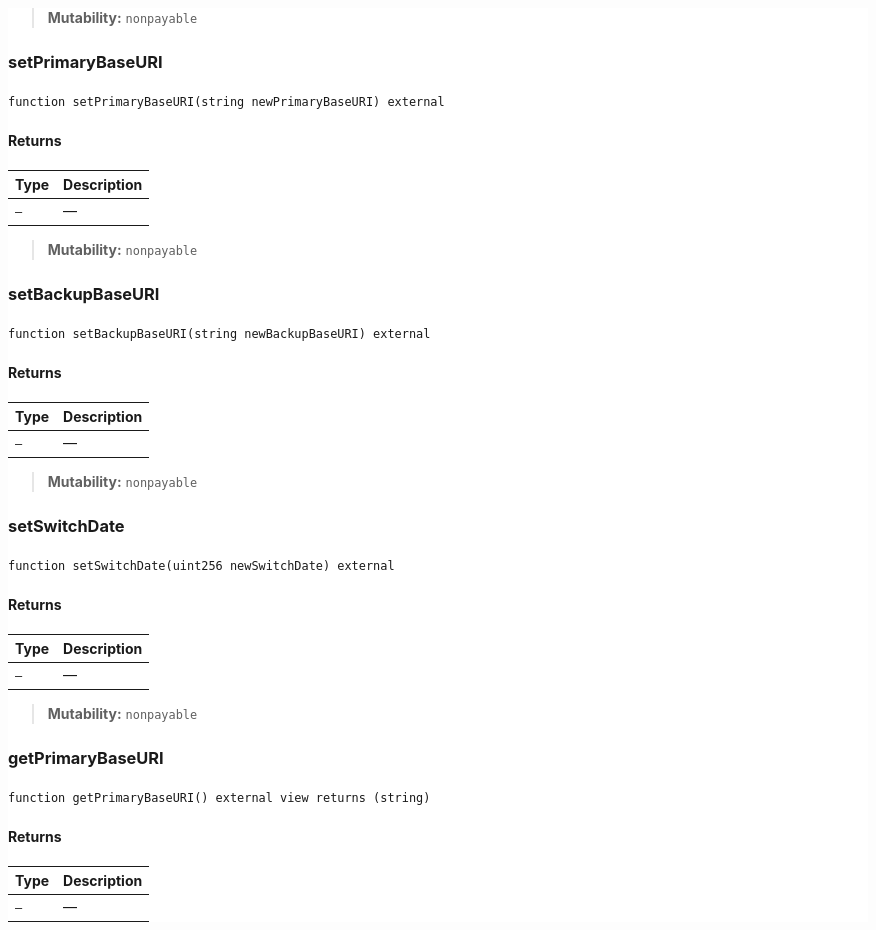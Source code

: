 > **Mutability:** `nonpayable`

### setPrimaryBaseURI

```solidity
function setPrimaryBaseURI(string newPrimaryBaseURI) external
```

#### Returns

| Type             | Description                         |
| ---------------- | ----------------------------------- |
| `—` | — |

> **Mutability:** `nonpayable`

### setBackupBaseURI

```solidity
function setBackupBaseURI(string newBackupBaseURI) external
```

#### Returns

| Type             | Description                         |
| ---------------- | ----------------------------------- |
| `—` | — |

> **Mutability:** `nonpayable`

### setSwitchDate

```solidity
function setSwitchDate(uint256 newSwitchDate) external
```

#### Returns

| Type             | Description                         |
| ---------------- | ----------------------------------- |
| `—` | — |

> **Mutability:** `nonpayable`

### getPrimaryBaseURI

```solidity
function getPrimaryBaseURI() external view returns (string)
```

#### Returns

| Type             | Description                         |
| ---------------- | ----------------------------------- |
| `—` | — |
